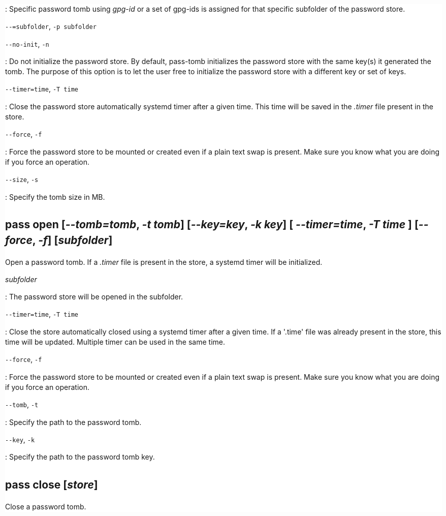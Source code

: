 :   Specific password tomb using *gpg-id* or a set of gpg-ids is assigned for that specific subfolder of the password store.


`--=subfolder`, `-p subfolder`

`--no-init`, `-n`

:   Do not initialize the password store. By default, pass-tomb initializes the password store with the same key(s) it generated the tomb. The purpose of this option is to let the user free to initialize the password store with a different key or set of keys.

`--timer=time`, `-T time`

:   Close the password store automatically systemd timer after a given time. This time will be saved in the *.timer* file present in the store.

`--force`, `-f`

:   Force the password store to be mounted or created even if a plain text swap is present. Make sure you know what you are doing if you force an operation.

`--size`, `-s`

:   Specify the tomb size in MB.


## **pass open** [*--tomb=tomb*, *-t tomb*] [*--key=key*, *-k key*] [ *--timer=time*, *-T time* ] [*--force*, *-f*] [*subfolder*]

Open a password tomb. If a *.timer* file is present in the store, a systemd timer will be initialized.

*subfolder*

:   The password store will be opened in the subfolder.

`--timer=time`, `-T time`

:   Close the store automatically closed using a systemd timer after a given time. If a '.time' file was already present in the store, this time will be updated. Multiple timer can be used in the same time.

`--force`, `-f`

:   Force the password store to be mounted or created even if a plain text swap is present. Make sure you know what you are doing if you force an operation.

`--tomb`, `-t`

:   Specify the path to the password tomb. 

`--key`, `-k`

:   Specify the path to the password tomb key.


## **pass close** [*store*]

Close a password tomb.
